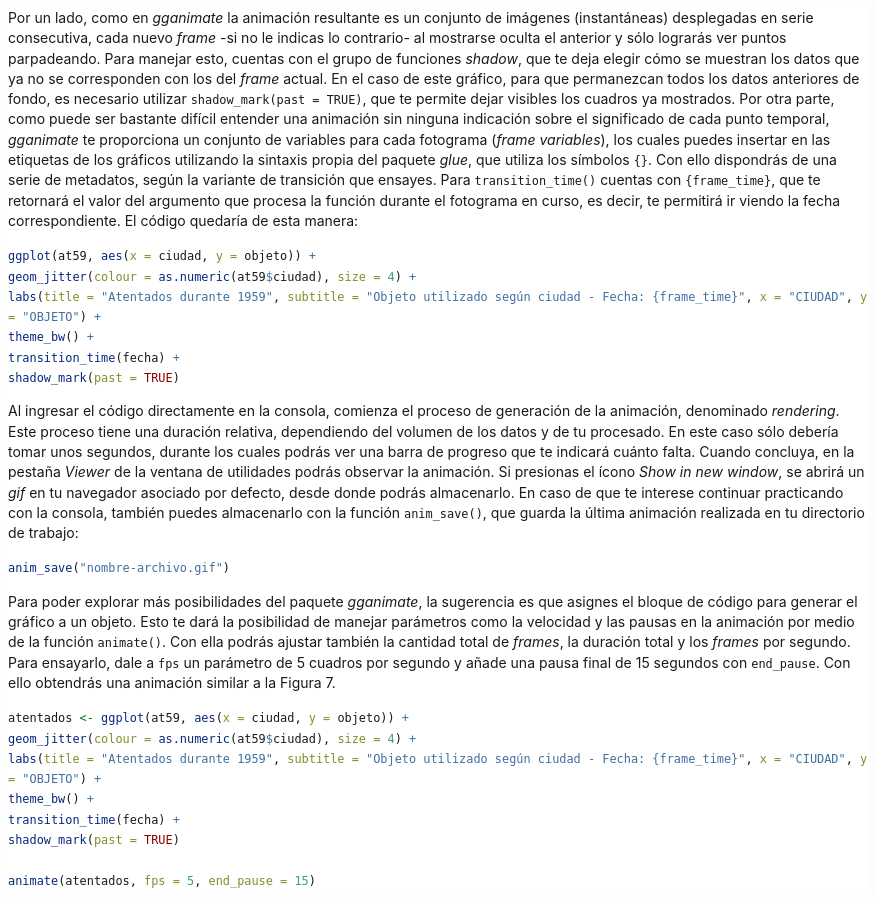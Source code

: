 Por un lado, como en *gganimate* la animación resultante es un conjunto de imágenes (instantáneas) desplegadas en serie consecutiva, cada nuevo *frame* -si no le indicas lo contrario- al mostrarse oculta el anterior y sólo lograrás ver puntos parpadeando. Para manejar esto, cuentas con el grupo de funciones *shadow*, que te deja elegir cómo se muestran los datos que ya no se corresponden con los del *frame* actual. En el caso de este gráfico, para que permanezcan todos los datos anteriores de fondo, es necesario utilizar `shadow_mark(past = TRUE)`, que te permite dejar visibles los cuadros ya mostrados. 
Por otra parte, como puede ser bastante difícil entender una animación sin ninguna indicación sobre el significado de cada punto temporal, *gganimate* te proporciona un conjunto de variables para cada fotograma (*frame variables*), los cuales puedes insertar en las etiquetas de los gráficos utilizando la sintaxis propia del paquete *glue*, que utiliza los símbolos `{}`. Con ello dispondrás de una serie de metadatos, según la variante de transición que ensayes. Para `transition_time()` cuentas con `{frame_time}`, que te retornará el valor del argumento que procesa la función durante el fotograma en curso, es decir, te permitirá ir viendo la fecha correspondiente. El código quedaría de esta manera:

```R
ggplot(at59, aes(x = ciudad, y = objeto)) +
geom_jitter(colour = as.numeric(at59$ciudad), size = 4) +
labs(title = "Atentados durante 1959", subtitle = "Objeto utilizado según ciudad - Fecha: {frame_time}", x = "CIUDAD", y = "OBJETO") +
theme_bw() +
transition_time(fecha) +
shadow_mark(past = TRUE)
```

Al ingresar el código directamente en la consola, comienza el proceso de generación de la animación, denominado *rendering*. Este proceso tiene una duración relativa, dependiendo del volumen de los datos y de tu procesado. En este caso sólo debería tomar unos segundos, durante los cuales podrás ver una barra de progreso que te indicará cuánto falta. Cuando concluya, en la pestaña *Viewer* de la ventana de utilidades podrás observar la animación. Si presionas el ícono *Show in new window*, se abrirá un *gif* en tu navegador asociado por defecto, desde donde podrás almacenarlo. En caso de que te interese continuar practicando con la consola, también puedes almacenarlo con la función `anim_save()`, que guarda la última animación realizada en tu directorio de trabajo:

```R
anim_save("nombre-archivo.gif")
```

Para poder explorar más posibilidades del paquete *gganimate*, la sugerencia es que asignes el bloque de código para generar el gráfico a un objeto. Esto te dará la posibilidad de manejar parámetros como la velocidad y las pausas en la animación por medio de la función `animate()`. Con ella podrás ajustar también la cantidad total de *frames*, la duración total y los *frames* por segundo. Para ensayarlo, dale a `fps` un parámetro de 5 cuadros por segundo y añade una pausa final de 15 segundos con `end_pause`. Con ello obtendrás una animación similar a la Figura 7. 

```R
atentados <- ggplot(at59, aes(x = ciudad, y = objeto)) +
geom_jitter(colour = as.numeric(at59$ciudad), size = 4) +
labs(title = "Atentados durante 1959", subtitle = "Objeto utilizado según ciudad - Fecha: {frame_time}", x = "CIUDAD", y = "OBJETO") +
theme_bw() +
transition_time(fecha) + 
shadow_mark(past = TRUE)

animate(atentados, fps = 5, end_pause = 15)
```
